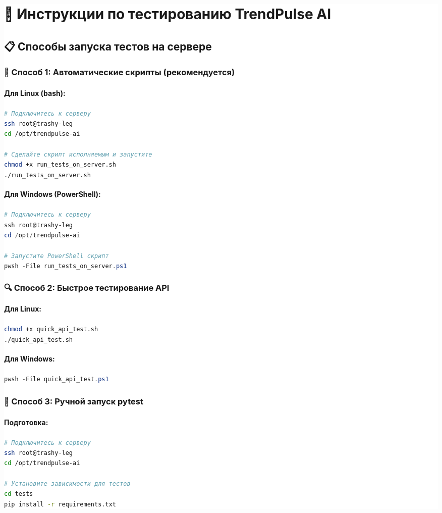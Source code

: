 # 🧪 Инструкции по тестированию TrendPulse AI

## 📋 Способы запуска тестов на сервере

### 🚀 Способ 1: Автоматические скрипты (рекомендуется)

#### Для Linux (bash):
```bash
# Подключитесь к серверу
ssh root@trashy-leg
cd /opt/trendpulse-ai

# Сделайте скрипт исполняемым и запустите
chmod +x run_tests_on_server.sh
./run_tests_on_server.sh
```

#### Для Windows (PowerShell):
```powershell
# Подключитесь к серверу
ssh root@trashy-leg
cd /opt/trendpulse-ai

# Запустите PowerShell скрипт
pwsh -File run_tests_on_server.ps1
```

### 🔍 Способ 2: Быстрое тестирование API

#### Для Linux:
```bash
chmod +x quick_api_test.sh
./quick_api_test.sh
```

#### Для Windows:
```powershell
pwsh -File quick_api_test.ps1
```

### 🐍 Способ 3: Ручной запуск pytest

#### Подготовка:
```bash
# Подключитесь к серверу
ssh root@trashy-leg
cd /opt/trendpulse-ai

# Установите зависимости для тестов
cd tests
pip install -r requirements.txt
```

